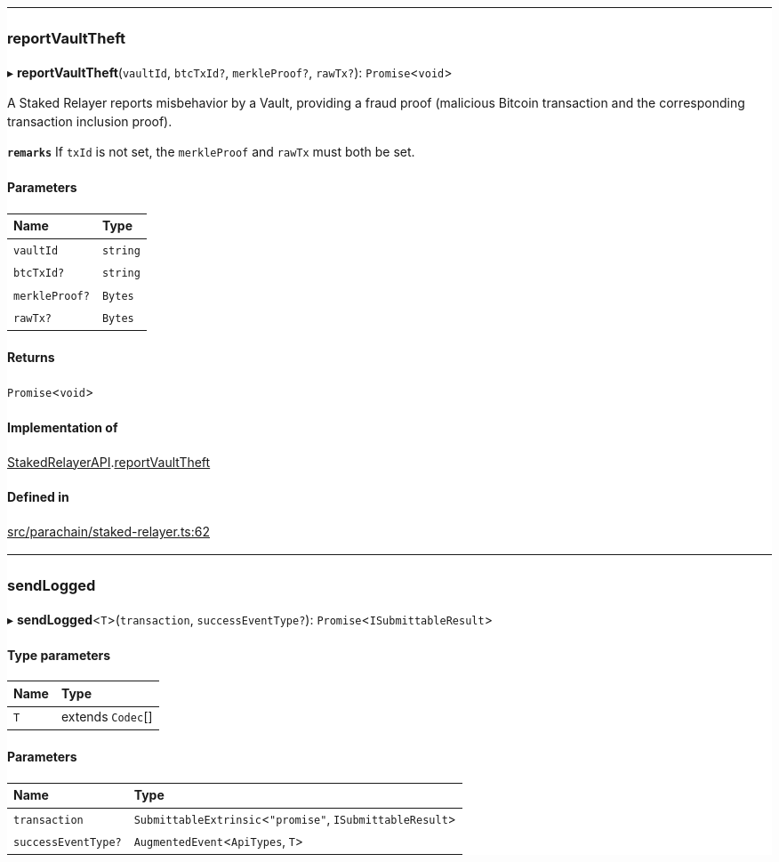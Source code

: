 ___

### reportVaultTheft

▸ **reportVaultTheft**(`vaultId`, `btcTxId?`, `merkleProof?`, `rawTx?`): `Promise`<`void`\>

A Staked Relayer reports misbehavior by a Vault, providing a fraud proof
(malicious Bitcoin transaction and the corresponding transaction inclusion proof).

**`remarks`** If `txId` is not set, the `merkleProof` and `rawTx` must both be set.

#### Parameters

| Name | Type |
| :------ | :------ |
| `vaultId` | `string` |
| `btcTxId?` | `string` |
| `merkleProof?` | `Bytes` |
| `rawTx?` | `Bytes` |

#### Returns

`Promise`<`void`\>

#### Implementation of

[StakedRelayerAPI](/interfaces/stakedrelayerapi.md).[reportVaultTheft](/interfaces/stakedrelayerapi.md#reportvaulttheft)

#### Defined in

[src/parachain/staked-relayer.ts:62](https://github.com/interlay/interbtc-js/blob/0c8155e/src/parachain/staked-relayer.ts#L62)

___

### sendLogged

▸ **sendLogged**<`T`\>(`transaction`, `successEventType?`): `Promise`<`ISubmittableResult`\>

#### Type parameters

| Name | Type |
| :------ | :------ |
| `T` | extends `Codec`[] |

#### Parameters

| Name | Type |
| :------ | :------ |
| `transaction` | `SubmittableExtrinsic`<``"promise"``, `ISubmittableResult`\> |
| `successEventType?` | `AugmentedEvent`<`ApiTypes`, `T`\> |
